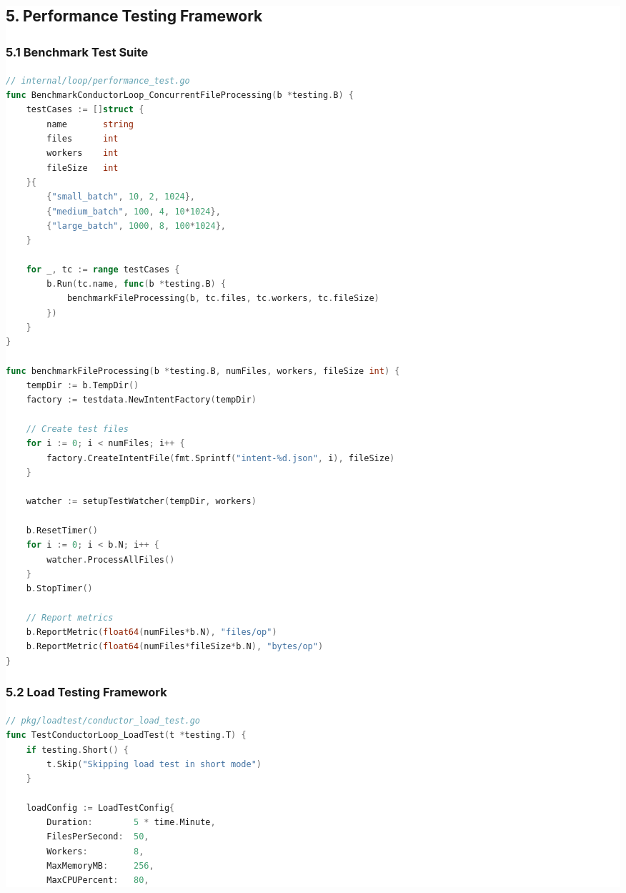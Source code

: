 ## 5. Performance Testing Framework

### 5.1 Benchmark Test Suite

```go
// internal/loop/performance_test.go
func BenchmarkConductorLoop_ConcurrentFileProcessing(b *testing.B) {
    testCases := []struct {
        name       string
        files      int
        workers    int
        fileSize   int
    }{
        {"small_batch", 10, 2, 1024},
        {"medium_batch", 100, 4, 10*1024},
        {"large_batch", 1000, 8, 100*1024},
    }
    
    for _, tc := range testCases {
        b.Run(tc.name, func(b *testing.B) {
            benchmarkFileProcessing(b, tc.files, tc.workers, tc.fileSize)
        })
    }
}

func benchmarkFileProcessing(b *testing.B, numFiles, workers, fileSize int) {
    tempDir := b.TempDir()
    factory := testdata.NewIntentFactory(tempDir)
    
    // Create test files
    for i := 0; i < numFiles; i++ {
        factory.CreateIntentFile(fmt.Sprintf("intent-%d.json", i), fileSize)
    }
    
    watcher := setupTestWatcher(tempDir, workers)
    
    b.ResetTimer()
    for i := 0; i < b.N; i++ {
        watcher.ProcessAllFiles()
    }
    b.StopTimer()
    
    // Report metrics
    b.ReportMetric(float64(numFiles*b.N), "files/op")
    b.ReportMetric(float64(numFiles*fileSize*b.N), "bytes/op")
}
```

### 5.2 Load Testing Framework

```go
// pkg/loadtest/conductor_load_test.go
func TestConductorLoop_LoadTest(t *testing.T) {
    if testing.Short() {
        t.Skip("Skipping load test in short mode")
    }
    
    loadConfig := LoadTestConfig{
        Duration:        5 * time.Minute,
        FilesPerSecond:  50,
        Workers:         8,
        MaxMemoryMB:     256,
        MaxCPUPercent:   80,
```